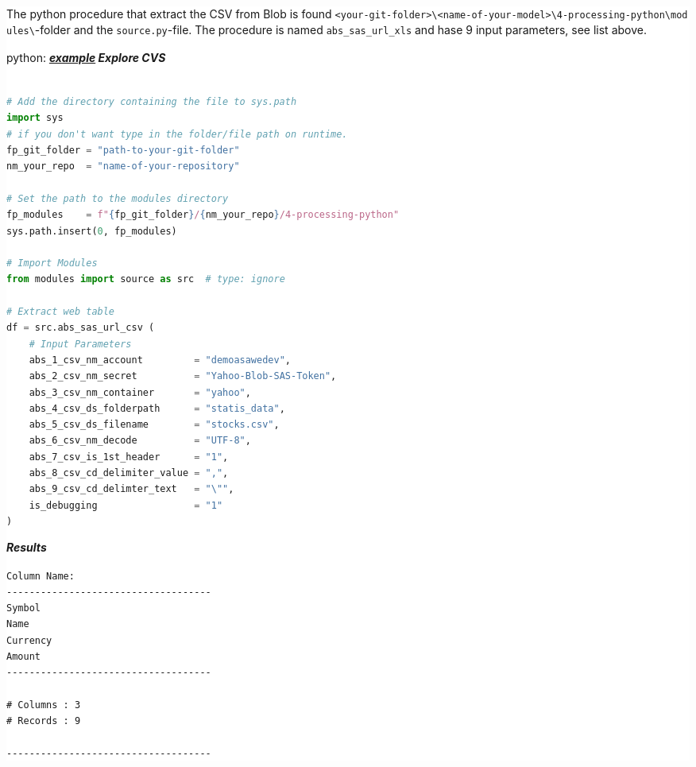 The python procedure that extract the CSV from Blob is found `<your-git-folder>\<name-of-your-model>\4-processing-python\modules\`-folder and the `source.py`-file. The procedure is named `abs_sas_url_xls` and hase 9 input parameters, see list above.

python: ***[example](./5-List-of-Shares/Explore-Excel-from-Blob.py) Explore CVS***

````python

# Add the directory containing the file to sys.path
import sys
# if you don't want type in the folder/file path on runtime.
fp_git_folder = "path-to-your-git-folder"
nm_your_repo  = "name-of-your-repository"

# Set the path to the modules directory
fp_modules    = f"{fp_git_folder}/{nm_your_repo}/4-processing-python"
sys.path.insert(0, fp_modules) 

# Import Modules
from modules import source as src  # type: ignore

# Extract web table
df = src.abs_sas_url_csv (
    # Input Parameters
    abs_1_csv_nm_account         = "demoasawedev",
    abs_2_csv_nm_secret          = "Yahoo-Blob-SAS-Token",
    abs_3_csv_nm_container       = "yahoo",
    abs_4_csv_ds_folderpath      = "statis_data",
    abs_5_csv_ds_filename        = "stocks.csv",
    abs_6_csv_nm_decode          = "UTF-8",
    abs_7_csv_is_1st_header      = "1",
    abs_8_csv_cd_delimiter_value = ",",
    abs_9_csv_cd_delimter_text   = "\"",
    is_debugging                 = "1"
)
````

***Results***

````text
Column Name:
------------------------------------
Symbol
Name
Currency
Amount
------------------------------------

# Columns : 3
# Records : 9

------------------------------------
````
